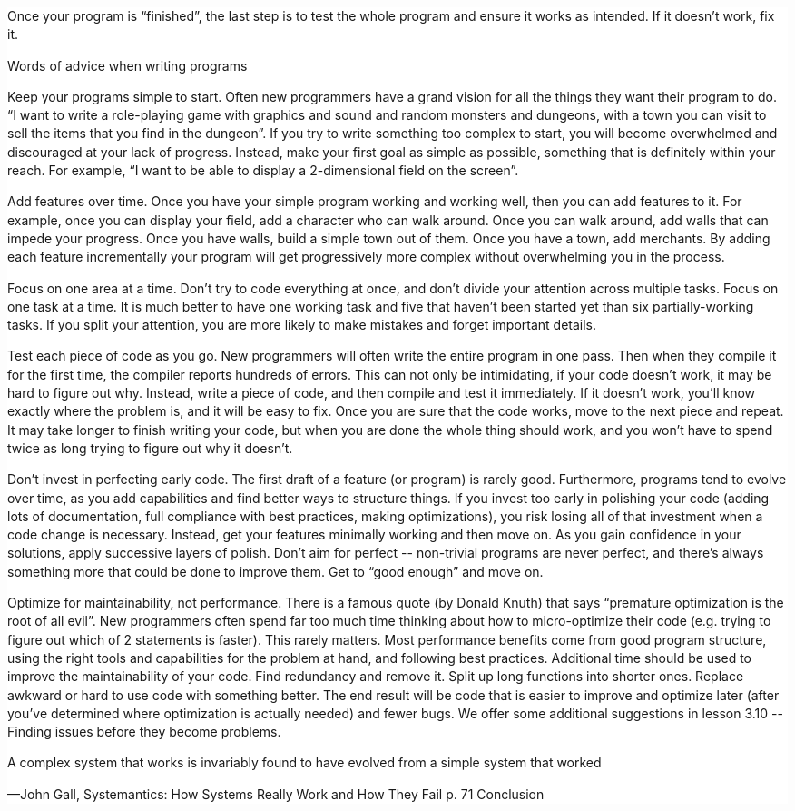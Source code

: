 Once your program is “finished”, the last step is to test the whole program and ensure it works as intended. If it doesn’t work, fix it.

Words of advice when writing programs

Keep your programs simple to start. Often new programmers have a grand vision for all the things they want their program to do. “I want to write a role-playing game with graphics and sound and random monsters and dungeons, with a town you can visit to sell the items that you find in the dungeon”. If you try to write something too complex to start, you will become overwhelmed and discouraged at your lack of progress. Instead, make your first goal as simple as possible, something that is definitely within your reach. For example, “I want to be able to display a 2-dimensional field on the screen”.

Add features over time. Once you have your simple program working and working well, then you can add features to it. For example, once you can display your field, add a character who can walk around. Once you can walk around, add walls that can impede your progress. Once you have walls, build a simple town out of them. Once you have a town, add merchants. By adding each feature incrementally your program will get progressively more complex without overwhelming you in the process.

Focus on one area at a time. Don’t try to code everything at once, and don’t divide your attention across multiple tasks. Focus on one task at a time. It is much better to have one working task and five that haven’t been started yet than six partially-working tasks. If you split your attention, you are more likely to make mistakes and forget important details.

Test each piece of code as you go. New programmers will often write the entire program in one pass. Then when they compile it for the first time, the compiler reports hundreds of errors. This can not only be intimidating, if your code doesn’t work, it may be hard to figure out why. Instead, write a piece of code, and then compile and test it immediately. If it doesn’t work, you’ll know exactly where the problem is, and it will be easy to fix. Once you are sure that the code works, move to the next piece and repeat. It may take longer to finish writing your code, but when you are done the whole thing should work, and you won’t have to spend twice as long trying to figure out why it doesn’t.

Don’t invest in perfecting early code. The first draft of a feature (or program) is rarely good. Furthermore, programs tend to evolve over time, as you add capabilities and find better ways to structure things. If you invest too early in polishing your code (adding lots of documentation, full compliance with best practices, making optimizations), you risk losing all of that investment when a code change is necessary. Instead, get your features minimally working and then move on. As you gain confidence in your solutions, apply successive layers of polish. Don’t aim for perfect -- non-trivial programs are never perfect, and there’s always something more that could be done to improve them. Get to “good enough” and move on.

Optimize for maintainability, not performance. There is a famous quote (by Donald Knuth) that says “premature optimization is the root of all evil”. New programmers often spend far too much time thinking about how to micro-optimize their code (e.g. trying to figure out which of 2 statements is faster). This rarely matters. Most performance benefits come from good program structure, using the right tools and capabilities for the problem at hand, and following best practices. Additional time should be used to improve the maintainability of your code. Find redundancy and remove it. Split up long functions into shorter ones. Replace awkward or hard to use code with something better. The end result will be code that is easier to improve and optimize later (after you’ve determined where optimization is actually needed) and fewer bugs. We offer some additional suggestions in lesson 3.10 -- Finding issues before they become problems.

A complex system that works is invariably found to have evolved from a simple system that worked

—John Gall, Systemantics: How Systems Really Work and How They Fail p. 71
Conclusion
